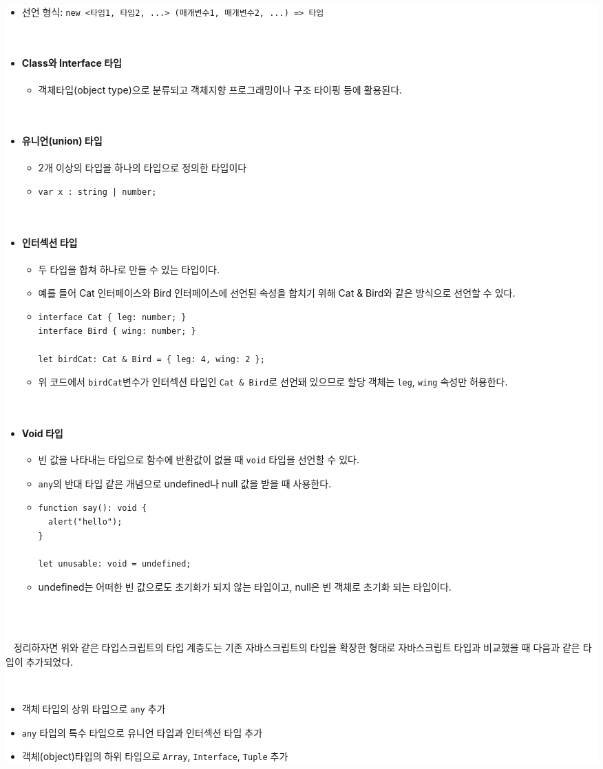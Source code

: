   - 선언 형식: `new <타입1, 타입2, ...> (매개변수1, 매개변수2, ...) => 타입`

<br>

- #### Class와 Interface 타입

  - 객체타입(object type)으로 분류되고 객체지향 프로그래밍이나 구조 타이핑 등에 활용된다.

<br>

- #### 유니언(union) 타입

  - 2개 이상의 타입을 하나의 타입으로 정의한 타입이다

  - `var x : string | number;`

<br>

- #### 인터섹션 타입

  - 두 타입을 합쳐 하나로 만들 수 있는 타입이다.

  - 예를 들어 Cat 인터페이스와 Bird 인터페이스에 선언된 속성을 합치기 위해 Cat & Bird와 같은 방식으로 선언할 수 있다.

  - ```
    interface Cat { leg: number; }
    interface Bird { wing: number; }

    let birdCat: Cat & Bird = { leg: 4, wing: 2 };
    ```

  - 위 코드에서 `birdCat`변수가 인터섹션 타입인 `Cat & Bird`로 선언돼 있으므로 할당 객체는 `leg`, `wing` 속성만 허용한다.

<br>

- #### Void 타입

  - 빈 값을 나타내는 타입으로 함수에 반환값이 없을 때 `void` 타입을 선언할 수 있다.

  - `any`의 반대 타입 같은 개념으로 undefined나 null 값을 받을 때 사용한다.

  - ```
    function say(): void {
      alert("hello");
    }

    let unusable: void = undefined;
    ```

  - undefined는 어떠한 빈 값으로도 초기화가 되지 않는 타입이고, null은 빈 객체로 초기화 되는 타입이다.

<br>
<br>

&nbsp;&nbsp; 정리하자면 위와 같은 타입스크립트의 타입 계층도는 기존 자바스크립트의 타입을 확장한 형태로 자바스크립트 타입과 비교했을 때 다음과 같은 타입이 추가되었다.

<br>

- 객체 타입의 상위 타입으로 `any` 추가

- `any` 타입의 특수 타입으로 유니언 타입과 인터섹션 타입 추가

- 객체(object)타입의 하위 타입으로 `Array`, `Interface`, `Tuple` 추가
